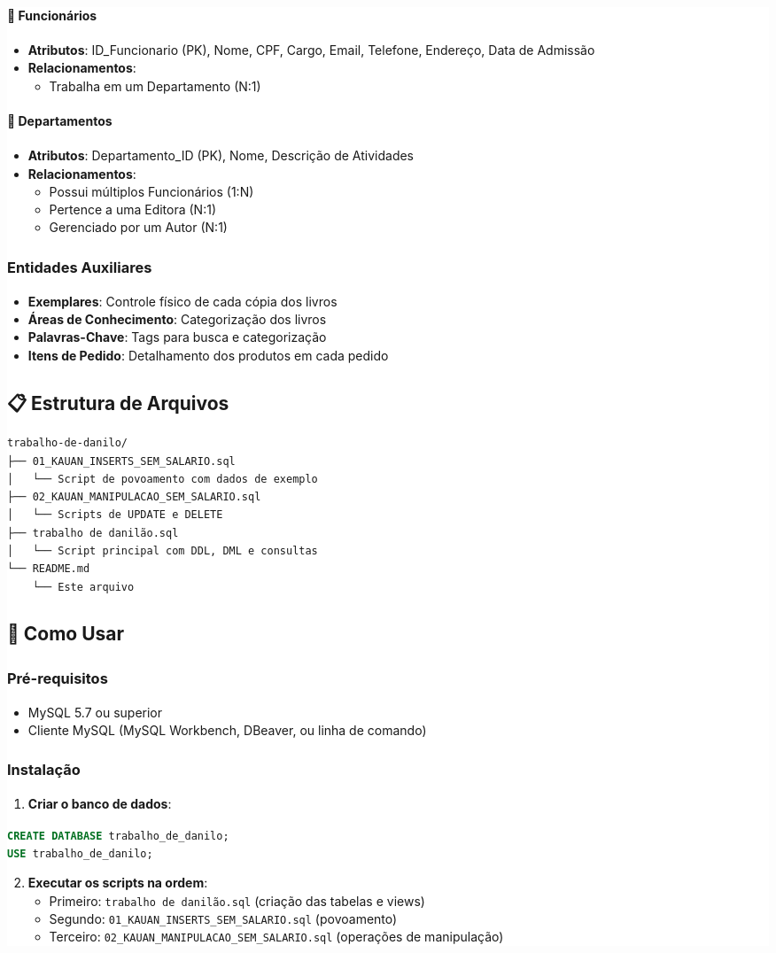 #### 👔 Funcionários
- **Atributos**: ID_Funcionario (PK), Nome, CPF, Cargo, Email, Telefone, Endereço, Data de Admissão
- **Relacionamentos**:
  - Trabalha em um Departamento (N:1)

#### 🏬 Departamentos
- **Atributos**: Departamento_ID (PK), Nome, Descrição de Atividades
- **Relacionamentos**:
  - Possui múltiplos Funcionários (1:N)
  - Pertence a uma Editora (N:1)
  - Gerenciado por um Autor (N:1)

### Entidades Auxiliares

- **Exemplares**: Controle físico de cada cópia dos livros
- **Áreas de Conhecimento**: Categorização dos livros
- **Palavras-Chave**: Tags para busca e categorização
- **Itens de Pedido**: Detalhamento dos produtos em cada pedido

## 📋 Estrutura de Arquivos

```
trabalho-de-danilo/
├── 01_KAUAN_INSERTS_SEM_SALARIO.sql
│   └── Script de povoamento com dados de exemplo
├── 02_KAUAN_MANIPULACAO_SEM_SALARIO.sql
│   └── Scripts de UPDATE e DELETE
├── trabalho de danilão.sql
│   └── Script principal com DDL, DML e consultas
└── README.md
    └── Este arquivo
```

## 🚀 Como Usar

### Pré-requisitos

- MySQL 5.7 ou superior
- Cliente MySQL (MySQL Workbench, DBeaver, ou linha de comando)

### Instalação

1. **Criar o banco de dados**:
```sql
CREATE DATABASE trabalho_de_danilo;
USE trabalho_de_danilo;
```

2. **Executar os scripts na ordem**:
   - Primeiro: `trabalho de danilão.sql` (criação das tabelas e views)
   - Segundo: `01_KAUAN_INSERTS_SEM_SALARIO.sql` (povoamento)
   - Terceiro: `02_KAUAN_MANIPULACAO_SEM_SALARIO.sql` (operações de manipulação)

